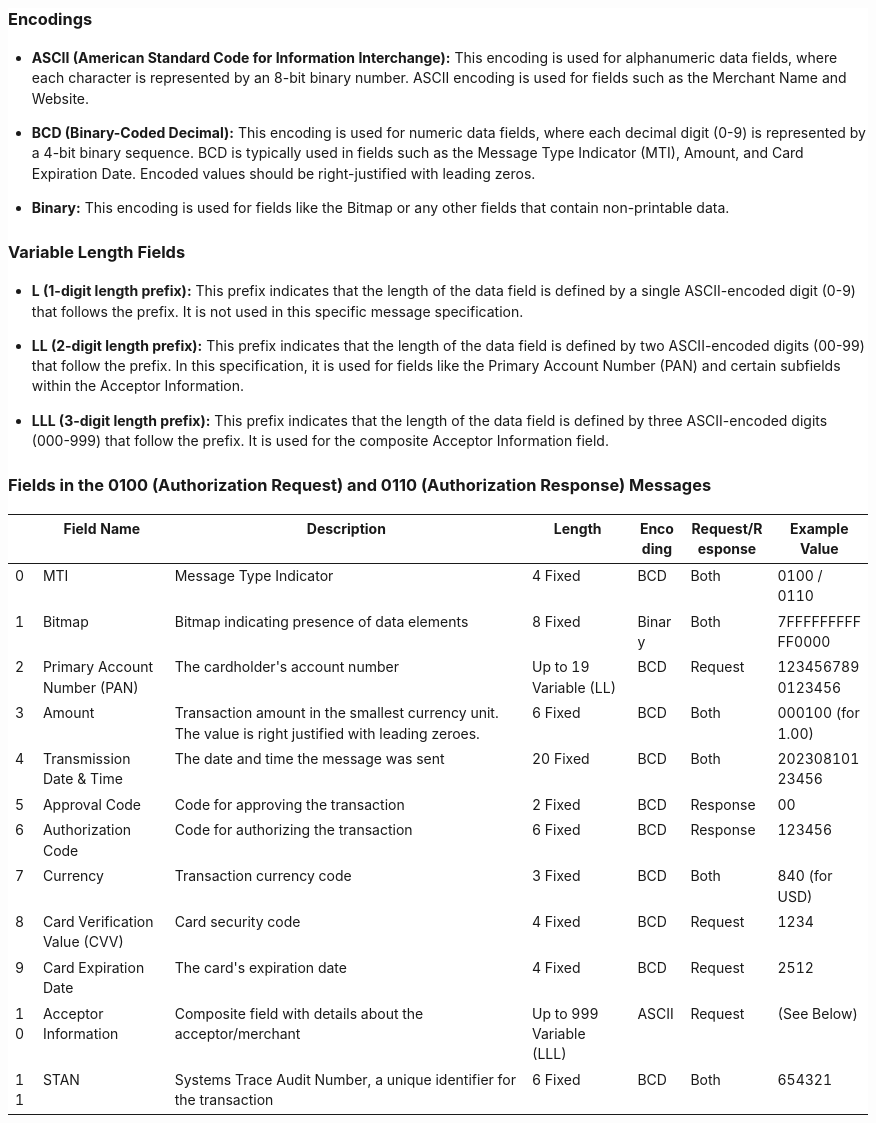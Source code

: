 ### **Encodings**

- **ASCII (American Standard Code for Information Interchange):**
    This encoding is used for alphanumeric data fields, where each character is represented by an 8-bit binary number. ASCII encoding is used for fields such as the Merchant Name and Website.
    
- **BCD (Binary-Coded Decimal):**
    This encoding is used for numeric data fields, where each decimal digit (0-9) is represented by a 4-bit binary sequence. BCD is typically used in fields such as the Message Type Indicator (MTI), Amount, and Card Expiration Date. Encoded values should be right-justified with leading zeros.
    
- **Binary:**
    This encoding is used for fields like the Bitmap or any other fields that contain non-printable data.
    

### **Variable Length Fields**

- **L (1-digit length prefix):**
    This prefix indicates that the length of the data field is defined by a single ASCII-encoded digit (0-9) that follows the prefix. It is not used in this specific message specification.
    
- **LL (2-digit length prefix):**
    This prefix indicates that the length of the data field is defined by two ASCII-encoded digits (00-99) that follow the prefix. In this specification, it is used for fields like the Primary Account Number (PAN) and certain subfields within the Acceptor Information.
    
- **LLL (3-digit length prefix):**
    This prefix indicates that the length of the data field is defined by three ASCII-encoded digits (000-999) that follow the prefix. It is used for the composite Acceptor Information field.
    

### **Fields in the 0100 (Authorization Request) and 0110 (Authorization Response) Messages**

<div class="small-table"></div>

|  | Field Name | Description | Length | Encoding | Request/Response | Example Value |
| --- | --- | --- | --- | --- | --- | --- |
| 0 | MTI | Message Type Indicator | 4 Fixed | BCD | Both | 0100 / 0110 |
| 1 | Bitmap | Bitmap indicating presence of data elements | 8 Fixed | Binary | Both | 7FFFFFFFFFFF0000 |
| 2 | Primary Account Number (PAN) | The cardholder's account number | Up to 19 Variable (LL) | BCD | Request | 1234567890123456 |
| 3 | Amount | Transaction amount in the smallest currency unit. The value is right justified with leading zeroes. | 6 Fixed | BCD | Both | 000100 (for 1.00) |
| 4 | Transmission Date & Time | The date and time the message was sent | 20 Fixed | BCD | Both | 20230810123456 |
| 5 | Approval Code | Code for approving the transaction | 2 Fixed | BCD | Response | 00 |
| 6 | Authorization Code | Code for authorizing the transaction | 6 Fixed | BCD | Response | 123456 |
| 7 | Currency | Transaction currency code | 3 Fixed | BCD | Both | 840 (for USD) |
| 8 | Card Verification Value (CVV) | Card security code | 4 Fixed | BCD | Request | 1234 |
| 9 | Card Expiration Date | The card's expiration date | 4 Fixed | BCD | Request | 2512 |
| 10 | Acceptor Information | Composite field with details about the acceptor/merchant | Up to 999 Variable (LLL) | ASCII | Request | (See Below) |
| 11 | STAN | Systems Trace Audit Number, a unique identifier for the transaction | 6 Fixed | BCD | Both | 654321 |
